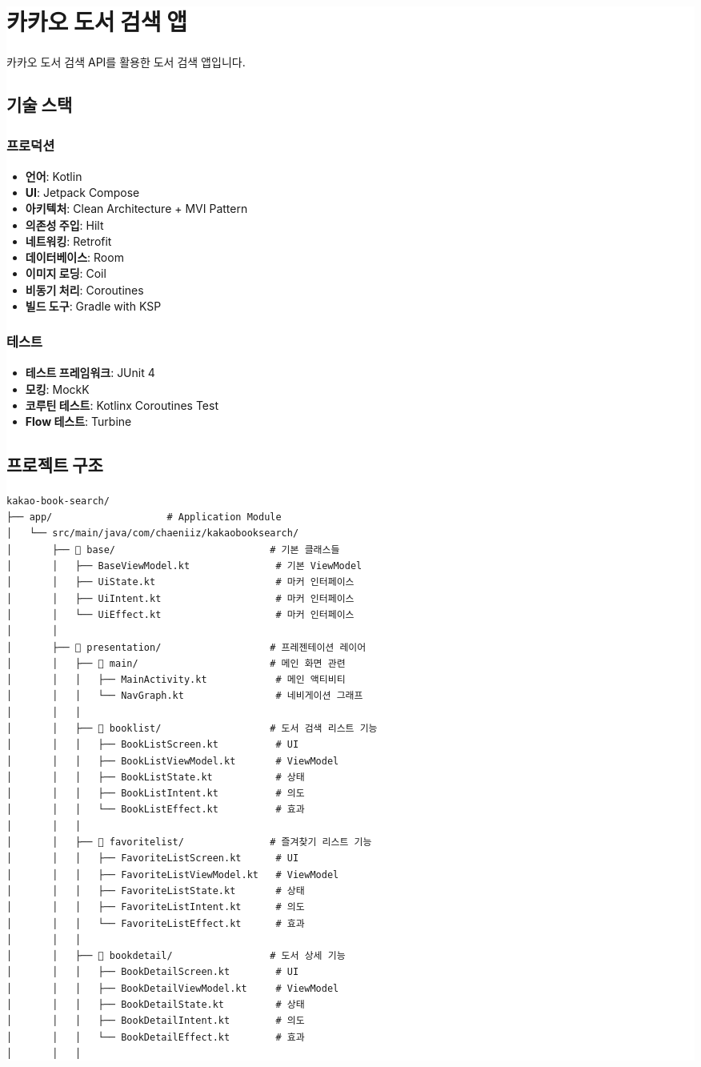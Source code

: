 # 카카오 도서 검색 앱

카카오 도서 검색 API를 활용한 도서 검색 앱입니다.

## 기술 스택

### 프로덕션
- **언어**: Kotlin
- **UI**: Jetpack Compose
- **아키텍처**: Clean Architecture + MVI Pattern
- **의존성 주입**: Hilt
- **네트워킹**: Retrofit
- **데이터베이스**: Room
- **이미지 로딩**: Coil
- **비동기 처리**: Coroutines
- **빌드 도구**: Gradle with KSP

### 테스트
- **테스트 프레임워크**: JUnit 4
- **모킹**: MockK
- **코루틴 테스트**: Kotlinx Coroutines Test
- **Flow 테스트**: Turbine

## 프로젝트 구조

```
kakao-book-search/
├── app/                    # Application Module
│   └── src/main/java/com/chaeniiz/kakaobooksearch/
│       ├── 📂 base/                           # 기본 클래스들
│       │   ├── BaseViewModel.kt               # 기본 ViewModel
│       │   ├── UiState.kt                     # 마커 인터페이스
│       │   ├── UiIntent.kt                    # 마커 인터페이스
│       │   └── UiEffect.kt                    # 마커 인터페이스
│       │
│       ├── 📂 presentation/                   # 프레젠테이션 레이어
│       │   ├── 📂 main/                       # 메인 화면 관련
│       │   │   ├── MainActivity.kt            # 메인 액티비티
│       │   │   └── NavGraph.kt                # 네비게이션 그래프
│       │   │
│       │   ├── 📂 booklist/                   # 도서 검색 리스트 기능
│       │   │   ├── BookListScreen.kt          # UI
│       │   │   ├── BookListViewModel.kt       # ViewModel
│       │   │   ├── BookListState.kt           # 상태
│       │   │   ├── BookListIntent.kt          # 의도
│       │   │   └── BookListEffect.kt          # 효과
│       │   │
│       │   ├── 📂 favoritelist/               # 즐겨찾기 리스트 기능
│       │   │   ├── FavoriteListScreen.kt      # UI
│       │   │   ├── FavoriteListViewModel.kt   # ViewModel
│       │   │   ├── FavoriteListState.kt       # 상태
│       │   │   ├── FavoriteListIntent.kt      # 의도
│       │   │   └── FavoriteListEffect.kt      # 효과
│       │   │
│       │   ├── 📂 bookdetail/                 # 도서 상세 기능
│       │   │   ├── BookDetailScreen.kt        # UI
│       │   │   ├── BookDetailViewModel.kt     # ViewModel
│       │   │   ├── BookDetailState.kt         # 상태
│       │   │   ├── BookDetailIntent.kt        # 의도
│       │   │   └── BookDetailEffect.kt        # 효과
│       │   │
```
